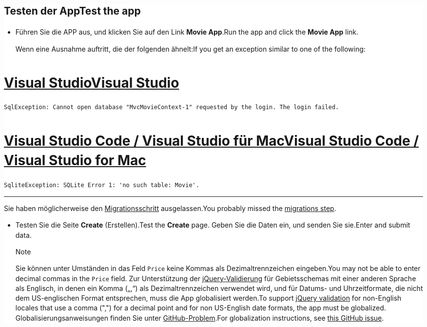 <a name="test"></a>

## <a name="test-the-app"></a><span data-ttu-id="a3ab4-230">Testen der App</span><span class="sxs-lookup"><span data-stu-id="a3ab4-230">Test the app</span></span>

* <span data-ttu-id="a3ab4-231">Führen Sie die APP aus, und klicken Sie auf den Link **Movie App**.</span><span class="sxs-lookup"><span data-stu-id="a3ab4-231">Run the app and click the **Movie App** link.</span></span>

  <span data-ttu-id="a3ab4-232">Wenn eine Ausnahme auftritt, die der folgenden ähnelt:</span><span class="sxs-lookup"><span data-stu-id="a3ab4-232">If you get an exception similar to one of the following:</span></span>

# <a name="visual-studiotabvisual-studio"></a>[<span data-ttu-id="a3ab4-233">Visual Studio</span><span class="sxs-lookup"><span data-stu-id="a3ab4-233">Visual Studio</span></span>](#tab/visual-studio)

  ```console
  SqlException: Cannot open database "MvcMovieContext-1" requested by the login. The login failed.
  ```

# <a name="visual-studio-code--visual-studio-for-mactabvisual-studio-codevisual-studio-mac"></a>[<span data-ttu-id="a3ab4-234">Visual Studio Code / Visual Studio für Mac</span><span class="sxs-lookup"><span data-stu-id="a3ab4-234">Visual Studio Code / Visual Studio for Mac</span></span>](#tab/visual-studio-code+visual-studio-mac)

  ```console
  SqliteException: SQLite Error 1: 'no such table: Movie'.
  ```

---
  <span data-ttu-id="a3ab4-235">Sie haben möglicherweise den [Migrationsschritt](#migration) ausgelassen.</span><span class="sxs-lookup"><span data-stu-id="a3ab4-235">You probably missed the [migrations step](#migration).</span></span>

* <span data-ttu-id="a3ab4-236">Testen Sie die Seite **Create** (Erstellen).</span><span class="sxs-lookup"><span data-stu-id="a3ab4-236">Test the **Create** page.</span></span> <span data-ttu-id="a3ab4-237">Geben Sie die Daten ein, und senden Sie sie.</span><span class="sxs-lookup"><span data-stu-id="a3ab4-237">Enter and submit data.</span></span>

  > [!NOTE]
  > <span data-ttu-id="a3ab4-238">Sie können unter Umständen in das Feld `Price` keine Kommas als Dezimaltrennzeichen eingeben.</span><span class="sxs-lookup"><span data-stu-id="a3ab4-238">You may not be able to enter decimal commas in the `Price` field.</span></span> <span data-ttu-id="a3ab4-239">Zur Unterstützung der [jQuery-Validierung](https://jqueryvalidation.org/) für Gebietsschemas mit einer anderen Sprache als Englisch, in denen ein Komma („,“) als Dezimaltrennzeichen verwendet wird, und für Datums- und Uhrzeitformate, die nicht dem US-englischen Format entsprechen, muss die App globalisiert werden.</span><span class="sxs-lookup"><span data-stu-id="a3ab4-239">To support [jQuery validation](https://jqueryvalidation.org/) for non-English locales that use a comma (",") for a decimal point and for non US-English date formats, the app must be globalized.</span></span> <span data-ttu-id="a3ab4-240">Globalisierungsanweisungen finden Sie unter [GitHub-Problem](https://github.com/aspnet/AspNetCore.Docs/issues/4076#issuecomment-326590420).</span><span class="sxs-lookup"><span data-stu-id="a3ab4-240">For globalization instructions, see [this GitHub issue](https://github.com/aspnet/AspNetCore.Docs/issues/4076#issuecomment-326590420).</span></span>
